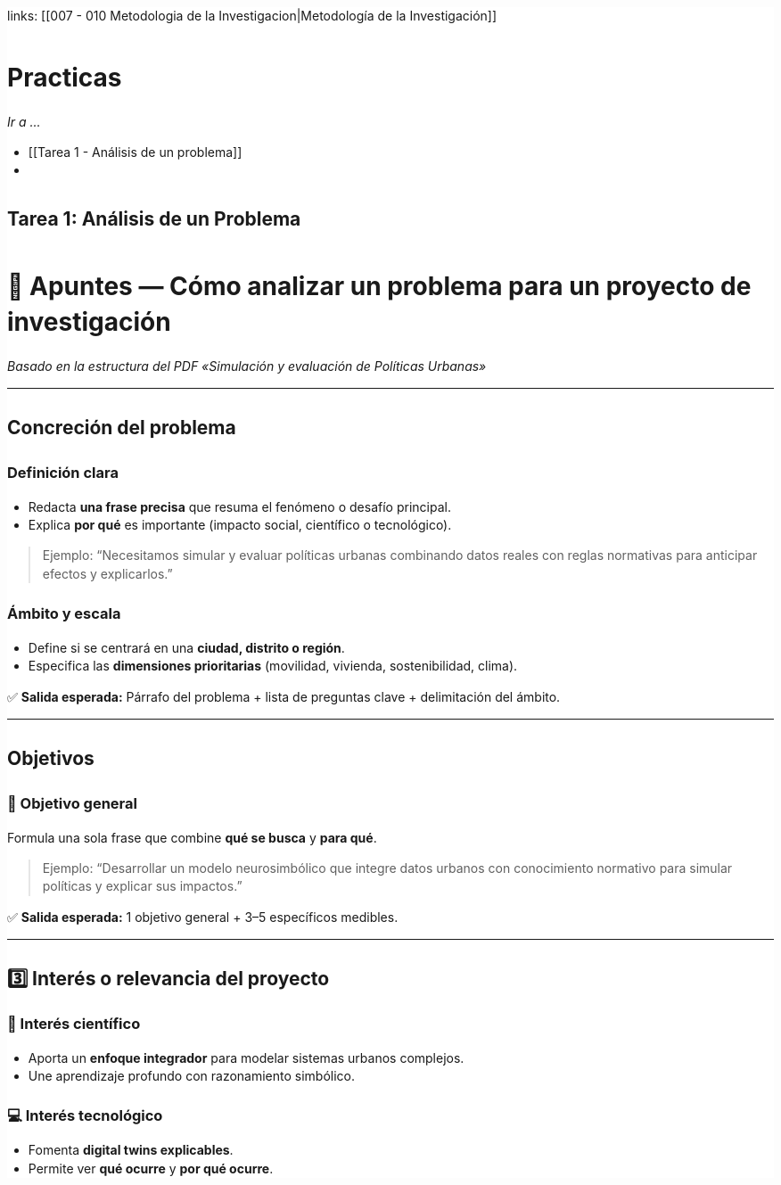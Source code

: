 links: [[007 - 010 Metodologia de la Investigacion|Metodología de la Investigación]]

# Practicas
*Ir a ...*
- [[Tarea 1 - Análisis de un problema]]
- 


## Tarea 1: Análisis de un Problema
# 🧠 Apuntes — Cómo analizar un problema para un proyecto de investigación  
*Basado en la estructura del PDF «Simulación y evaluación de Políticas Urbanas»*  

---
## Concreción del problema
### Definición clara
- Redacta **una frase precisa** que resuma el fenómeno o desafío principal.
- Explica **por qué** es importante (impacto social, científico o tecnológico).

> Ejemplo: “Necesitamos simular y evaluar políticas urbanas combinando datos reales con reglas normativas para anticipar efectos y explicarlos.”
### Ámbito y escala
- Define si se centrará en una **ciudad, distrito o región**.
- Especifica las **dimensiones prioritarias** (movilidad, vivienda, sostenibilidad, clima).

✅ **Salida esperada:** Párrafo del problema + lista de preguntas clave + delimitación del ámbito.

---
## Objetivos
### 🎯 Objetivo general
Formula una sola frase que combine **qué se busca** y **para qué**.
> Ejemplo: “Desarrollar un modelo neurosimbólico que integre datos urbanos con conocimiento normativo para simular políticas y explicar sus impactos.”

✅ **Salida esperada:** 1 objetivo general + 3–5 específicos medibles.

---
## 3️⃣ Interés o relevancia del proyecto

### 🔬 Interés científico
- Aporta un **enfoque integrador** para modelar sistemas urbanos complejos.
- Une aprendizaje profundo con razonamiento simbólico.

### 💻 Interés tecnológico
- Fomenta **digital twins explicables**.
- Permite ver **qué ocurre** y **por qué ocurre**.
